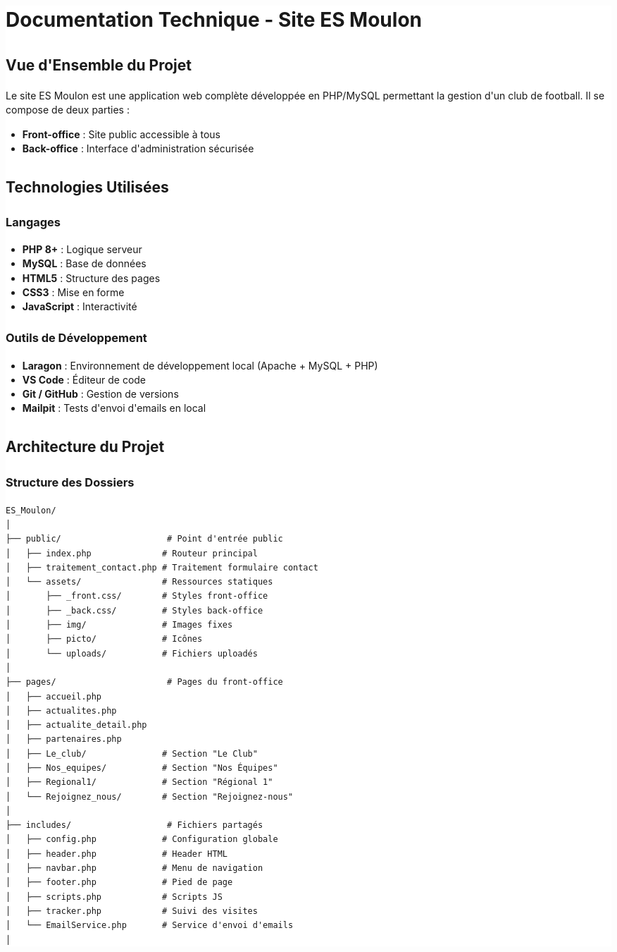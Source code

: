 # Documentation Technique - Site ES Moulon

## Vue d'Ensemble du Projet

Le site ES Moulon est une application web complète développée en PHP/MySQL permettant la gestion d'un club de football. Il se compose de deux parties :
- **Front-office** : Site public accessible à tous
- **Back-office** : Interface d'administration sécurisée

## Technologies Utilisées

### Langages
- **PHP 8+** : Logique serveur
- **MySQL** : Base de données
- **HTML5** : Structure des pages
- **CSS3** : Mise en forme
- **JavaScript** : Interactivité

### Outils de Développement
- **Laragon** : Environnement de développement local (Apache + MySQL + PHP)
- **VS Code** : Éditeur de code
- **Git / GitHub** : Gestion de versions
- **Mailpit** : Tests d'envoi d'emails en local

## Architecture du Projet

### Structure des Dossiers

```
ES_Moulon/
│
├── public/                     # Point d'entrée public
│   ├── index.php              # Routeur principal
│   ├── traitement_contact.php # Traitement formulaire contact
│   └── assets/                # Ressources statiques
│       ├── _front.css/        # Styles front-office
│       ├── _back.css/         # Styles back-office
│       ├── img/               # Images fixes
│       ├── picto/             # Icônes
│       └── uploads/           # Fichiers uploadés
│
├── pages/                      # Pages du front-office
│   ├── accueil.php
│   ├── actualites.php
│   ├── actualite_detail.php
│   ├── partenaires.php
│   ├── Le_club/               # Section "Le Club"
│   ├── Nos_equipes/           # Section "Nos Équipes"
│   ├── Regional1/             # Section "Régional 1"
│   └── Rejoignez_nous/        # Section "Rejoignez-nous"
│
├── includes/                   # Fichiers partagés
│   ├── config.php             # Configuration globale
│   ├── header.php             # Header HTML
│   ├── navbar.php             # Menu de navigation
│   ├── footer.php             # Pied de page
│   ├── scripts.php            # Scripts JS
│   ├── tracker.php            # Suivi des visites
│   └── EmailService.php       # Service d'envoi d'emails
│
```